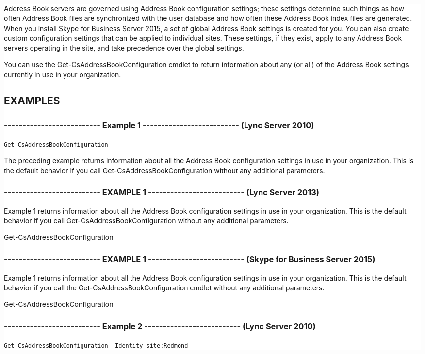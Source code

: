 Address Book servers are governed using Address Book configuration settings; these settings determine such things as how often Address Book files are synchronized with the user database and how often these Address Book index files are generated.
When you install Skype for Business Server 2015, a set of global Address Book settings is created for you.
You can also create custom configuration settings that can be applied to individual sites.
These settings, if they exist, apply to any Address Book servers operating in the site, and take precedence over the global settings.

You can use the Get-CsAddressBookConfiguration cmdlet to return information about any (or all) of the Address Book settings currently in use in your organization.



## EXAMPLES

### -------------------------- Example 1 -------------------------- (Lync Server 2010)
```
Get-CsAddressBookConfiguration
```

The preceding example returns information about all the Address Book configuration settings in use in your organization.
This is the default behavior if you call Get-CsAddressBookConfiguration without any additional parameters.

### -------------------------- EXAMPLE 1 -------------------------- (Lync Server 2013)
```

```

Example 1 returns information about all the Address Book configuration settings in use in your organization.
This is the default behavior if you call Get-CsAddressBookConfiguration without any additional parameters.

Get-CsAddressBookConfiguration

### -------------------------- EXAMPLE 1 -------------------------- (Skype for Business Server 2015)
```

```

Example 1 returns information about all the Address Book configuration settings in use in your organization.
This is the default behavior if you call the Get-CsAddressBookConfiguration cmdlet without any additional parameters.

Get-CsAddressBookConfiguration

### -------------------------- Example 2 -------------------------- (Lync Server 2010)
```
Get-CsAddressBookConfiguration -Identity site:Redmond
```
